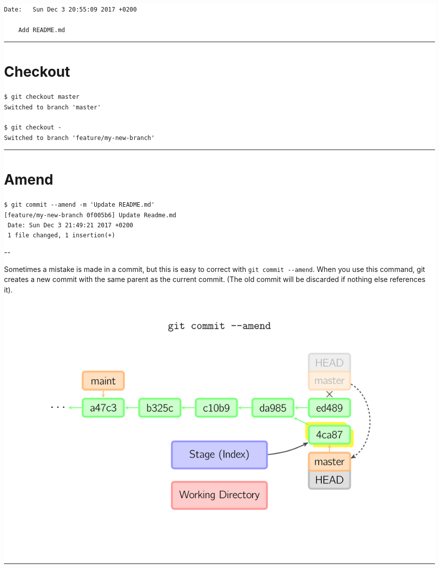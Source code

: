 ```shell
Date:   Sun Dec 3 20:55:09 2017 +0200

    Add README.md
```

---

# Checkout

```shell
$ git checkout master
Switched to branch 'master'

$ git checkout -
Switched to branch 'feature/my-new-branch'
```

---

# Amend

```shell
$ git commit --amend -m 'Update README.md'
[feature/my-new-branch 0f005b6] Update Readme.md
 Date: Sun Dec 3 21:49:21 2017 +0200
 1 file changed, 1 insertion(+)
```

--

Sometimes a mistake is made in a commit, but this is easy to correct with `git commit --amend`. When you use this command, git creates a new commit with the same parent as the current commit. (The old commit will be discarded if nothing else references it).

![](/assets/images/git/basics/commit-amend.svg)

---